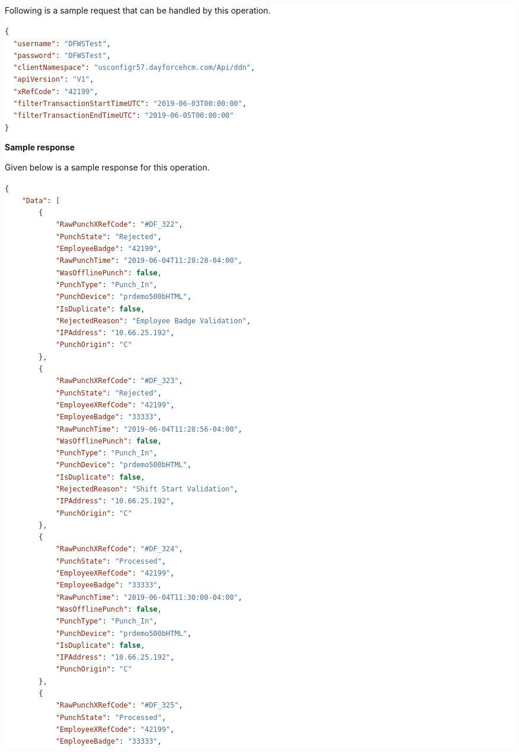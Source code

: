 Following is a sample request that can be handled by this operation.

```json
{
  "username": "DFWSTest",
  "password": "DFWSTest",
  "clientNamespace": "usconfigr57.dayforcehcm.com/Api/ddn",
  "apiVersion": "V1",
  "xRefCode": "42199",
  "filterTransactionStartTimeUTC": "2019-06-03T00:00:00",
  "filterTransactionEndTimeUTC": "2019-06-05T00:00:00"
}
```

**Sample response**

Given below is a sample response for this operation.

```json
{
    "Data": [
        {
            "RawPunchXRefCode": "#DF_322",
            "PunchState": "Rejected",
            "EmployeeBadge": "42199",
            "RawPunchTime": "2019-06-04T11:28:28-04:00",
            "WasOfflinePunch": false,
            "PunchType": "Punch_In",
            "PunchDevice": "prdemo500bHTML",
            "IsDuplicate": false,
            "RejectedReason": "Employee Badge Validation",
            "IPAddress": "10.66.25.192",
            "PunchOrigin": "C"
        },
        {
            "RawPunchXRefCode": "#DF_323",
            "PunchState": "Rejected",
            "EmployeeXRefCode": "42199",
            "EmployeeBadge": "33333",
            "RawPunchTime": "2019-06-04T11:28:56-04:00",
            "WasOfflinePunch": false,
            "PunchType": "Punch_In",
            "PunchDevice": "prdemo500bHTML",
            "IsDuplicate": false,
            "RejectedReason": "Shift Start Validation",
            "IPAddress": "10.66.25.192",
            "PunchOrigin": "C"
        },
        {
            "RawPunchXRefCode": "#DF_324",
            "PunchState": "Processed",
            "EmployeeXRefCode": "42199",
            "EmployeeBadge": "33333",
            "RawPunchTime": "2019-06-04T11:30:00-04:00",
            "WasOfflinePunch": false,
            "PunchType": "Punch_In",
            "PunchDevice": "prdemo500bHTML",
            "IsDuplicate": false,
            "IPAddress": "10.66.25.192",
            "PunchOrigin": "C"
        },
        {
            "RawPunchXRefCode": "#DF_325",
            "PunchState": "Processed",
            "EmployeeXRefCode": "42199",
            "EmployeeBadge": "33333",
```